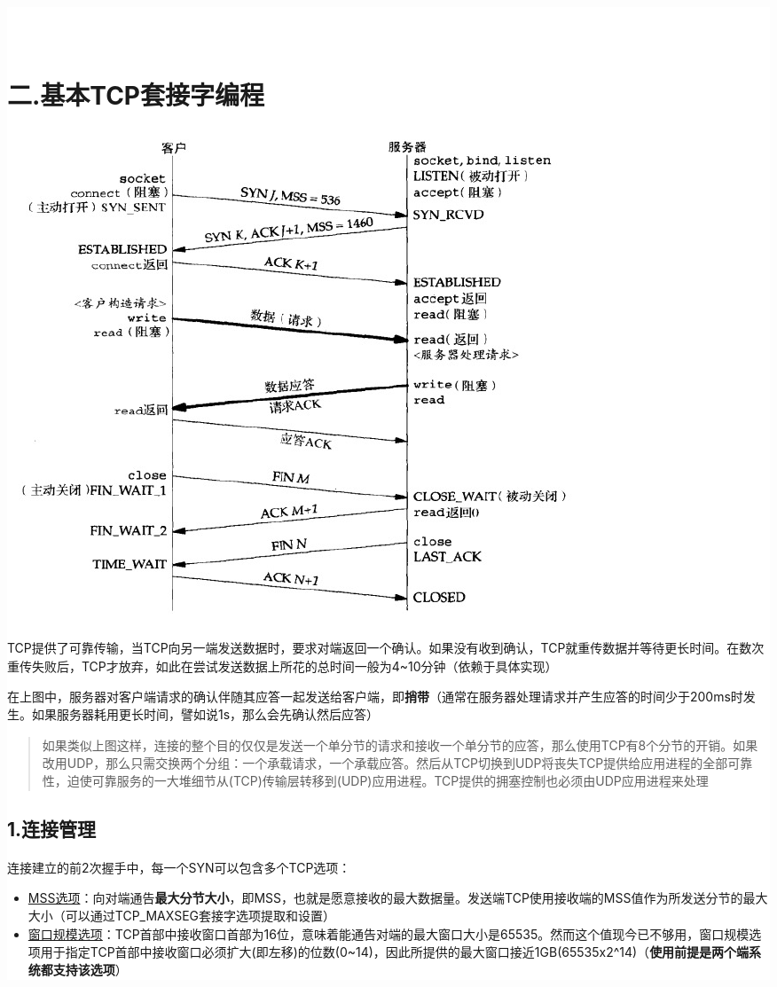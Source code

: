 <br>
<br>

# 二.基本TCP套接字编程

![1566011827150](pic/1566011827150.png)

TCP提供了可靠传输，当TCP向另一端发送数据时，要求对端返回一个确认。如果没有收到确认，TCP就重传数据并等待更长时间。在数次重传失败后，TCP才放弃，如此在尝试发送数据上所花的总时间一般为4~10分钟（依赖于具体实现）

在上图中，服务器对客户端请求的确认伴随其应答一起发送给客户端，即**捎带**（通常在服务器处理请求并产生应答的时间少于200ms时发生。如果服务器耗用更长时间，譬如说1s，那么会先确认然后应答）

> 如果类似上图这样，连接的整个目的仅仅是发送一个单分节的请求和接收一个单分节的应答，那么使用TCP有8个分节的开销。如果改用UDP，那么只需交换两个分组：一个承载请求，一个承载应答。然后从TCP切换到UDP将丧失TCP提供给应用进程的全部可靠性，迫使可靠服务的一大堆细节从(TCP)传输层转移到(UDP)应用进程。TCP提供的拥塞控制也必须由UDP应用进程来处理

## 1.连接管理

连接建立的前2次握手中，每一个SYN可以包含多个TCP选项：

* [MSS选项](#1tcp_maxseg)：向对端通告**最大分节大小**，即MSS，也就是愿意接收的最大数据量。发送端TCP使用接收端的MSS值作为所发送分节的最大大小（可以通过TCP_MAXSEG套接字选项提取和设置）
* [窗口规模选项](#4so_rcvbuf和so_sndbuf)：TCP首部中接收窗口首部为16位，意味着能通告对端的最大窗口大小是65535。然而这个值现今已不够用，窗口规模选项用于指定TCP首部中接收窗口必须扩大(即左移)的位数(0~14)，因此所提供的最大窗口接近1GB(65535x2^14)（**使用前提是两个端系统都支持该选项**）
